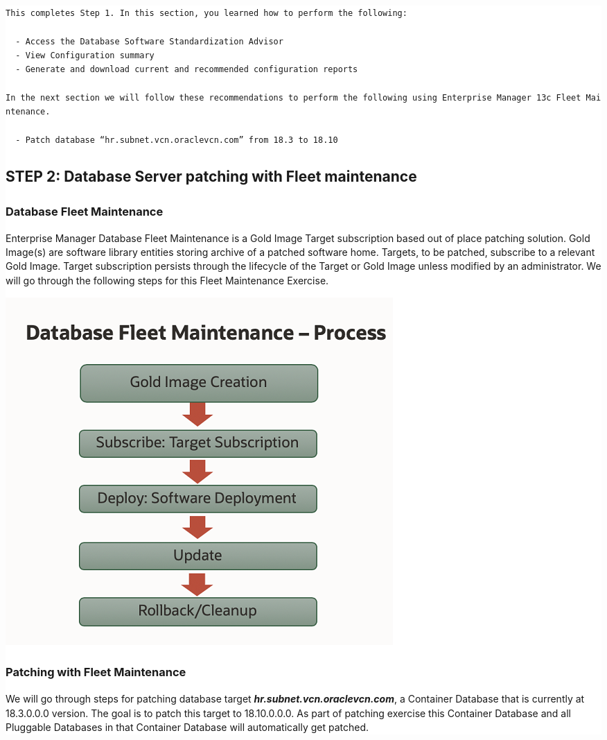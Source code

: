     This completes Step 1. In this section, you learned how to perform the following:

      - Access the Database Software Standardization Advisor
      - View Configuration summary
      - Generate and download current and recommended configuration reports

    In the next section we will follow these recommendations to perform the following using Enterprise Manager 13c Fleet Maintenance.

      - Patch database “hr.subnet.vcn.oraclevcn.com” from 18.3 to 18.10

## **STEP 2:** Database Server patching with Fleet maintenance

### Database Fleet Maintenance

Enterprise Manager Database Fleet Maintenance is a Gold Image Target subscription based out of place patching solution. Gold Image(s) are software library entities storing archive of a patched software home. Targets, to be patched, subscribe to a relevant Gold Image. Target subscription persists through the lifecycle of the Target or Gold Image unless modified by an administrator. We will go through the following steps for this Fleet Maintenance Exercise.

  ![](images/DB_Fleet_Patching.png " ")

### Patching with Fleet Maintenance

We will go through steps for patching database target ***hr.subnet.vcn.oraclevcn.com***, a Container Database that is currently at 18.3.0.0.0 version. The goal is to patch this target to 18.10.0.0.0. As part of patching exercise this Container Database and all Pluggable Databases in that Container Database will automatically get patched.
